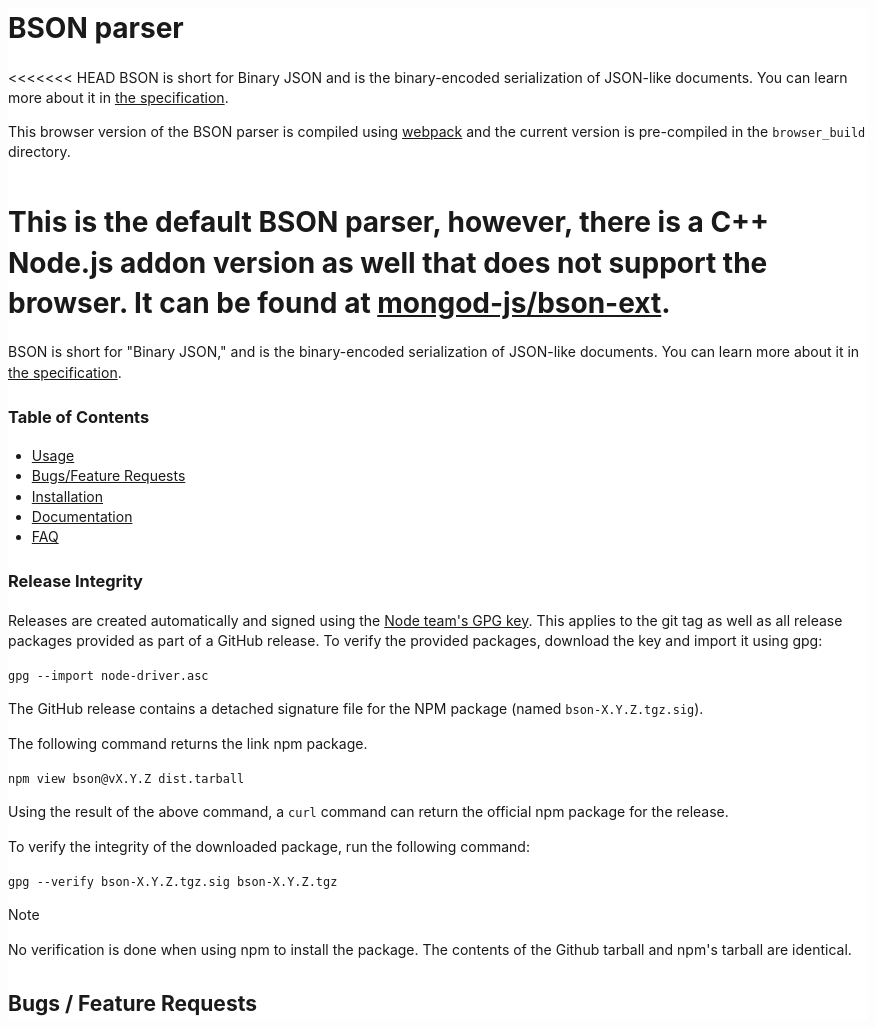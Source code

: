# BSON parser

<<<<<<< HEAD
BSON is short for Bin­ary JSON and is the bin­ary-en­coded seri­al­iz­a­tion of JSON-like doc­u­ments. You can learn more about it in [the specification](http://bsonspec.org).

This browser version of the BSON parser is compiled using [webpack](https://webpack.js.org/) and the current version is pre-compiled in the `browser_build` directory.

This is the default BSON parser, however, there is a C++ Node.js addon version as well that does not support the browser. It can be found at [mongod-js/bson-ext](https://github.com/mongodb-js/bson-ext).
=======
BSON is short for "Binary JSON," and is the binary-encoded serialization of JSON-like documents.
You can learn more about it in [the specification](http://bsonspec.org).

### Table of Contents

- [Usage](#usage)
- [Bugs/Feature Requests](#bugs--feature-requests)
- [Installation](#installation)
- [Documentation](#documentation)
- [FAQ](#faq)


### Release Integrity

Releases are created automatically and signed using the [Node team's GPG key](https://pgp.mongodb.com/node-driver.asc). This applies to the git tag as well as all release packages provided as part of a GitHub release. To verify the provided packages, download the key and import it using gpg:

```shell
gpg --import node-driver.asc
```

The GitHub release contains a detached signature file for the NPM package (named
`bson-X.Y.Z.tgz.sig`).

The following command returns the link npm package. 
```shell
npm view bson@vX.Y.Z dist.tarball 
```

Using the result of the above command, a `curl` command can return the official npm package for the release.

To verify the integrity of the downloaded package, run the following command:
```shell
gpg --verify bson-X.Y.Z.tgz.sig bson-X.Y.Z.tgz
```

>[!Note]
No verification is done when using npm to install the package. The contents of the Github tarball and npm's tarball are identical.

## Bugs / Feature Requests
